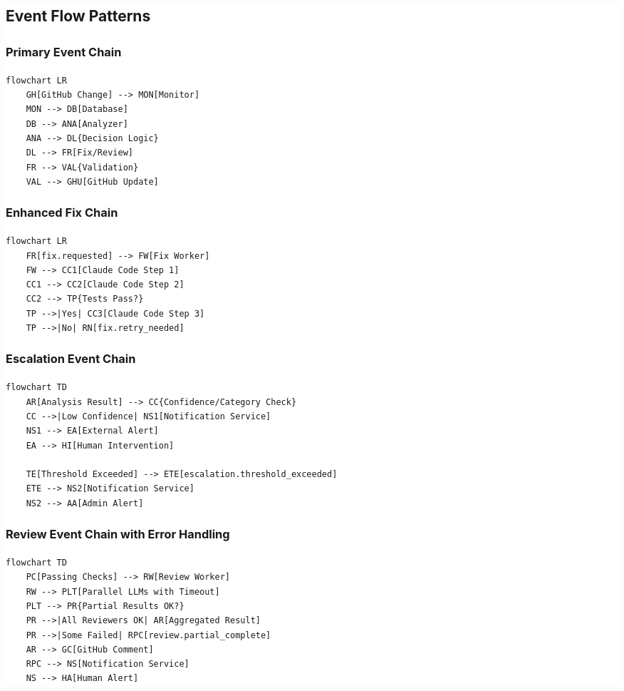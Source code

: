 ## Event Flow Patterns

### Primary Event Chain
```mermaid
flowchart LR
    GH[GitHub Change] --> MON[Monitor]
    MON --> DB[Database]
    DB --> ANA[Analyzer]
    ANA --> DL{Decision Logic}
    DL --> FR[Fix/Review]
    FR --> VAL{Validation}
    VAL --> GHU[GitHub Update]
```

### Enhanced Fix Chain
```mermaid
flowchart LR
    FR[fix.requested] --> FW[Fix Worker]
    FW --> CC1[Claude Code Step 1]
    CC1 --> CC2[Claude Code Step 2]
    CC2 --> TP{Tests Pass?}
    TP -->|Yes| CC3[Claude Code Step 3]
    TP -->|No| RN[fix.retry_needed]
```

### Escalation Event Chain
```mermaid
flowchart TD
    AR[Analysis Result] --> CC{Confidence/Category Check}
    CC -->|Low Confidence| NS1[Notification Service]
    NS1 --> EA[External Alert]
    EA --> HI[Human Intervention]
    
    TE[Threshold Exceeded] --> ETE[escalation.threshold_exceeded]
    ETE --> NS2[Notification Service]
    NS2 --> AA[Admin Alert]
```

### Review Event Chain with Error Handling
```mermaid
flowchart TD
    PC[Passing Checks] --> RW[Review Worker]
    RW --> PLT[Parallel LLMs with Timeout]
    PLT --> PR{Partial Results OK?}
    PR -->|All Reviewers OK| AR[Aggregated Result]
    PR -->|Some Failed| RPC[review.partial_complete]
    AR --> GC[GitHub Comment]
    RPC --> NS[Notification Service]
    NS --> HA[Human Alert]
```
